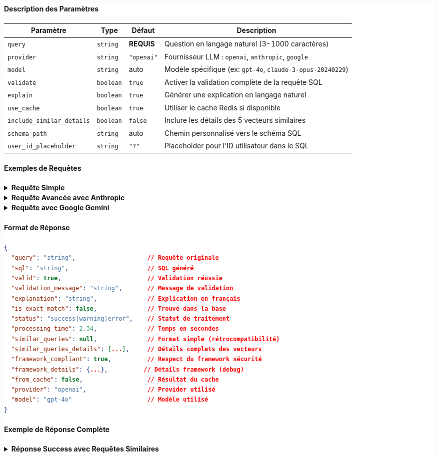 #### Description des Paramètres

| Paramètre | Type | Défaut | Description |
|-----------|------|--------|-------------|
| `query` | `string` | **REQUIS** | Question en langage naturel (3-1000 caractères) |
| `provider` | `string` | `"openai"` | Fournisseur LLM : `openai`, `anthropic`, `google` |
| `model` | `string` | auto | Modèle spécifique (ex: `gpt-4o`, `claude-3-opus-20240229`) |
| `validate` | `boolean` | `true` | Activer la validation complète de la requête SQL |
| `explain` | `boolean` | `true` | Générer une explication en langage naturel |
| `use_cache` | `boolean` | `true` | Utiliser le cache Redis si disponible |
| `include_similar_details` | `boolean` | `false` | Inclure les détails des 5 vecteurs similaires |
| `schema_path` | `string` | auto | Chemin personnalisé vers le schéma SQL |
| `user_id_placeholder` | `string` | `"?"` | Placeholder pour l'ID utilisateur dans le SQL |

#### Exemples de Requêtes

<details><summary><b>Requête Simple</b></summary></details>

<details><summary><b>Requête Avancée avec Anthropic</b></summary></details>

<details><summary><b>Requête avec Google Gemini</b></summary></details>

#### Format de Réponse

```json
{
  "query": "string",                    // Requête originale
  "sql": "string",                      // SQL généré
  "valid": true,                        // Validation réussie
  "validation_message": "string",       // Message de validation
  "explanation": "string",              // Explication en français
  "is_exact_match": false,              // Trouvé dans la base
  "status": "success|warning|error",    // Statut de traitement
  "processing_time": 2.34,              // Temps en secondes
  "similar_queries": null,              // Format simple (rétrocompatibilité)
  "similar_queries_details": [...],     // Détails complets des vecteurs
  "framework_compliant": true,          // Respect du framework sécurité
  "framework_details": {...},          // Détails framework (debug)
  "from_cache": false,                  // Résultat du cache
  "provider": "openai",                 // Provider utilisé
  "model": "gpt-4o"                     // Modèle utilisé
}
```

#### Exemple de Réponse Complète

<details><summary><b>Réponse Success avec Requêtes Similaires</b></summary></details>
